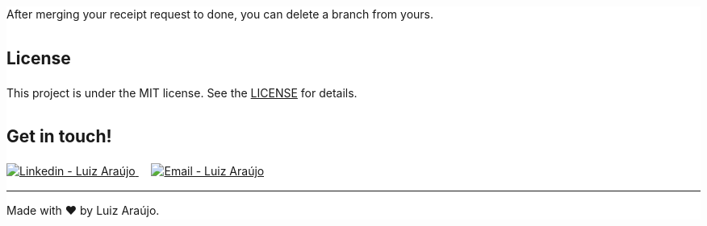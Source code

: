 After merging your receipt request to done, you can delete a branch from yours.

## License

This project is under the MIT license. See the [LICENSE](https://github.com/luiz-araujo/nlw-02/blob/master/LICENSE) for details.

## Get in touch!

<a href="https://www.linkedin.com/in/luiz-araujojr/" target="_blank" >
  <img alt="Linkedin - Luiz Araújo" src="https://img.shields.io/badge/Linkedin--%23F8952D?style=social&logo=linkedin">
</a>&nbsp;&nbsp;&nbsp;
<a href="mailto:luizcaj@yahoo.com.br" target="_blank" >
  <img alt="Email - Luiz Araújo" src="https://img.shields.io/badge/Email--%23F8952D?style=social&logo=yahoo!">
</a>

---

Made with ❤️ by Luiz Araújo.
